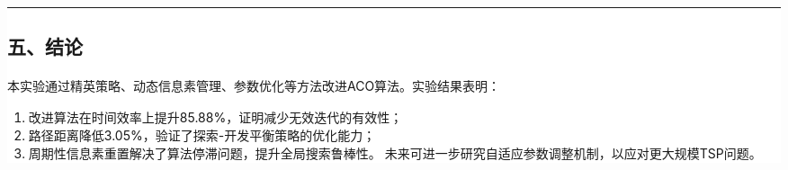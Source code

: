 ------

## 五、结论

本实验通过精英策略、动态信息素管理、参数优化等方法改进ACO算法。实验结果表明：

1. 改进算法在时间效率上提升85.88%，证明减少无效迭代的有效性；
2. 路径距离降低3.05%，验证了探索-开发平衡策略的优化能力；
3. 周期性信息素重置解决了算法停滞问题，提升全局搜索鲁棒性。
   未来可进一步研究自适应参数调整机制，以应对更大规模TSP问题。